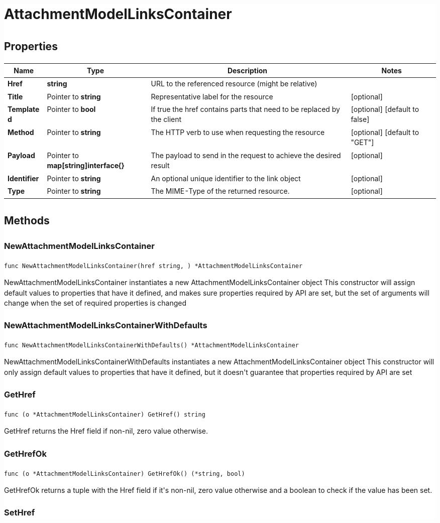 # AttachmentModelLinksContainer

## Properties

Name | Type | Description | Notes
------------ | ------------- | ------------- | -------------
**Href** | **string** | URL to the referenced resource (might be relative) | 
**Title** | Pointer to **string** | Representative label for the resource | [optional] 
**Templated** | Pointer to **bool** | If true the href contains parts that need to be replaced by the client | [optional] [default to false]
**Method** | Pointer to **string** | The HTTP verb to use when requesting the resource | [optional] [default to "GET"]
**Payload** | Pointer to **map[string]interface{}** | The payload to send in the request to achieve the desired result | [optional] 
**Identifier** | Pointer to **string** | An optional unique identifier to the link object | [optional] 
**Type** | Pointer to **string** | The MIME-Type of the returned resource. | [optional] 

## Methods

### NewAttachmentModelLinksContainer

`func NewAttachmentModelLinksContainer(href string, ) *AttachmentModelLinksContainer`

NewAttachmentModelLinksContainer instantiates a new AttachmentModelLinksContainer object
This constructor will assign default values to properties that have it defined,
and makes sure properties required by API are set, but the set of arguments
will change when the set of required properties is changed

### NewAttachmentModelLinksContainerWithDefaults

`func NewAttachmentModelLinksContainerWithDefaults() *AttachmentModelLinksContainer`

NewAttachmentModelLinksContainerWithDefaults instantiates a new AttachmentModelLinksContainer object
This constructor will only assign default values to properties that have it defined,
but it doesn't guarantee that properties required by API are set

### GetHref

`func (o *AttachmentModelLinksContainer) GetHref() string`

GetHref returns the Href field if non-nil, zero value otherwise.

### GetHrefOk

`func (o *AttachmentModelLinksContainer) GetHrefOk() (*string, bool)`

GetHrefOk returns a tuple with the Href field if it's non-nil, zero value otherwise
and a boolean to check if the value has been set.

### SetHref
